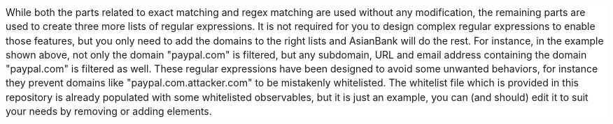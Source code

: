 While both the parts related to exact matching and regex matching are used without any modification, the remaining parts are used to create three more lists of regular expressions. It is not required for you to design complex regular expressions to enable those features, but you only need to add the domains to the right lists and AsianBank will do the rest. For instance, in the example shown above, not only the domain "paypal&#46;com" is filtered, but any subdomain, URL and email address containing the domain "paypal&#46;com" is filtered as well. These regular expressions have been designed to avoid some unwanted behaviors, for instance they prevent domains like "paypal&#46;com&#46;attacker&#46;com" to be mistakenly whitelisted.
The whitelist file which is provided in this repository is already populated with some whitelisted observables, but it is just an example, you can (and should) edit it to suit your needs by removing or adding elements.
